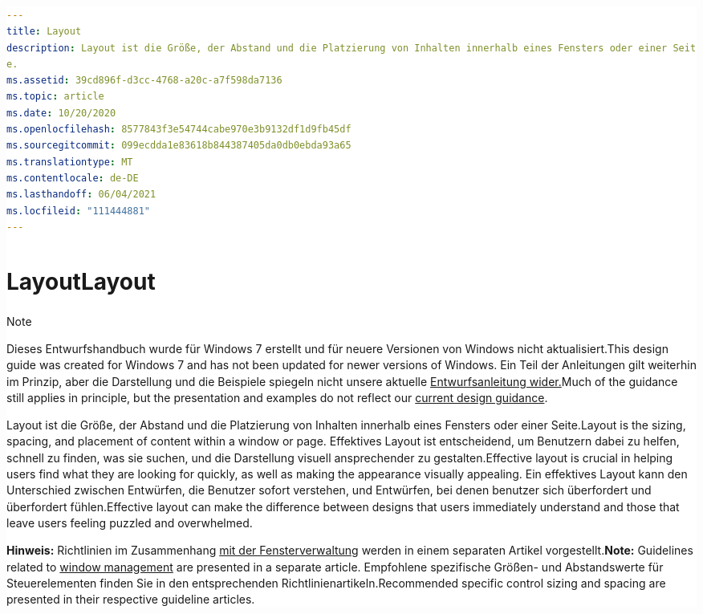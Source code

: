 ```yaml
---
title: Layout
description: Layout ist die Größe, der Abstand und die Platzierung von Inhalten innerhalb eines Fensters oder einer Seite.
ms.assetid: 39cd896f-d3cc-4768-a20c-a7f598da7136
ms.topic: article
ms.date: 10/20/2020
ms.openlocfilehash: 8577843f3e54744cabe970e3b9132df1d9fb45df
ms.sourcegitcommit: 099ecdda1e83618b844387405da0db0ebda93a65
ms.translationtype: MT
ms.contentlocale: de-DE
ms.lasthandoff: 06/04/2021
ms.locfileid: "111444881"
---
```

# <a name="layout"></a><span data-ttu-id="d1bbf-103">Layout</span><span class="sxs-lookup"><span data-stu-id="d1bbf-103">Layout</span></span>

> [!NOTE]
> <span data-ttu-id="d1bbf-104">Dieses Entwurfshandbuch wurde für Windows 7 erstellt und für neuere Versionen von Windows nicht aktualisiert.</span><span class="sxs-lookup"><span data-stu-id="d1bbf-104">This design guide was created for Windows 7 and has not been updated for newer versions of Windows.</span></span> <span data-ttu-id="d1bbf-105">Ein Teil der Anleitungen gilt weiterhin im Prinzip, aber die Darstellung und die Beispiele spiegeln nicht unsere aktuelle [Entwurfsanleitung wider.](/windows/uwp/design/)</span><span class="sxs-lookup"><span data-stu-id="d1bbf-105">Much of the guidance still applies in principle, but the presentation and examples do not reflect our [current design guidance](/windows/uwp/design/).</span></span>

<span data-ttu-id="d1bbf-106">Layout ist die Größe, der Abstand und die Platzierung von Inhalten innerhalb eines Fensters oder einer Seite.</span><span class="sxs-lookup"><span data-stu-id="d1bbf-106">Layout is the sizing, spacing, and placement of content within a window or page.</span></span> <span data-ttu-id="d1bbf-107">Effektives Layout ist entscheidend, um Benutzern dabei zu helfen, schnell zu finden, was sie suchen, und die Darstellung visuell ansprechender zu gestalten.</span><span class="sxs-lookup"><span data-stu-id="d1bbf-107">Effective layout is crucial in helping users find what they are looking for quickly, as well as making the appearance visually appealing.</span></span> <span data-ttu-id="d1bbf-108">Ein effektives Layout kann den Unterschied zwischen Entwürfen, die Benutzer sofort verstehen, und Entwürfen, bei denen benutzer sich überfordert und überfordert fühlen.</span><span class="sxs-lookup"><span data-stu-id="d1bbf-108">Effective layout can make the difference between designs that users immediately understand and those that leave users feeling puzzled and overwhelmed.</span></span>

<span data-ttu-id="d1bbf-109">**Hinweis:** Richtlinien im Zusammenhang [mit der Fensterverwaltung](win-window-mgt.md) werden in einem separaten Artikel vorgestellt.</span><span class="sxs-lookup"><span data-stu-id="d1bbf-109">**Note:** Guidelines related to [window management](win-window-mgt.md) are presented in a separate article.</span></span> <span data-ttu-id="d1bbf-110">Empfohlene spezifische Größen- und Abstandswerte für Steuerelementen finden Sie in den entsprechenden Richtlinienartikeln.</span><span class="sxs-lookup"><span data-stu-id="d1bbf-110">Recommended specific control sizing and spacing are presented in their respective guideline articles.</span></span>
